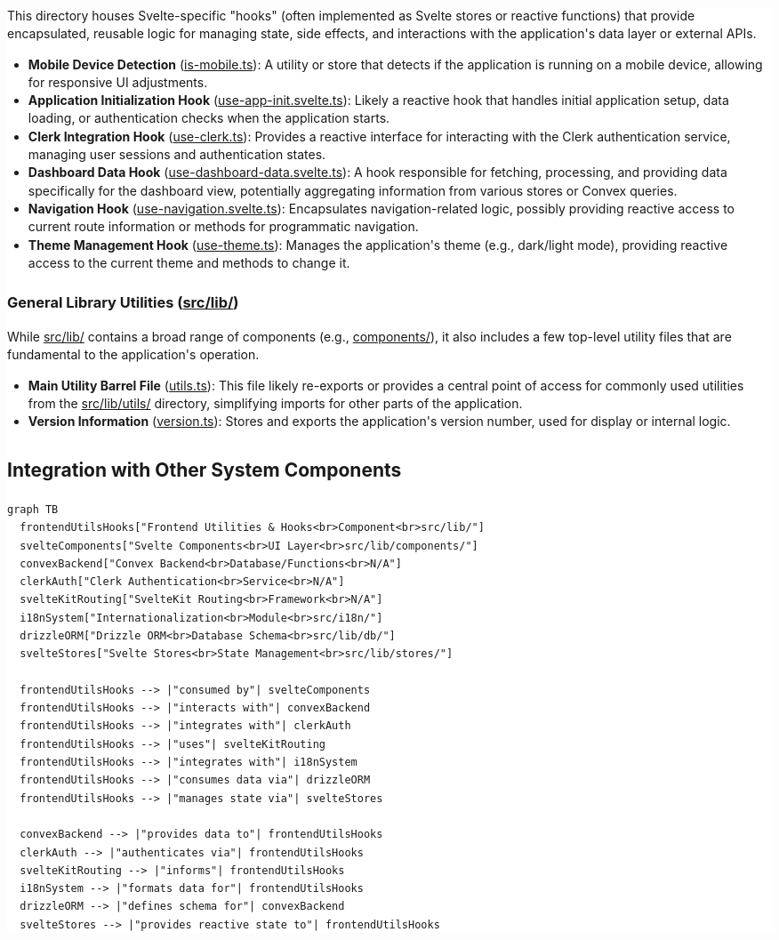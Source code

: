 This directory houses Svelte-specific "hooks" (often implemented as Svelte stores or reactive functions) that provide encapsulated, reusable logic for managing state, side effects, and interactions with the application's data layer or external APIs.

*   **Mobile Device Detection** ([is-mobile.ts](d:/GitHub/habistat/src/lib/hooks/is-mobile.ts)): A utility or store that detects if the application is running on a mobile device, allowing for responsive UI adjustments.
*   **Application Initialization Hook** ([use-app-init.svelte.ts](d:/GitHub/habistat/src/lib/hooks/use-app-init.svelte.ts)): Likely a reactive hook that handles initial application setup, data loading, or authentication checks when the application starts.
*   **Clerk Integration Hook** ([use-clerk.ts](d:/GitHub/habistat/src/lib/hooks/use-clerk.ts)): Provides a reactive interface for interacting with the Clerk authentication service, managing user sessions and authentication states.
*   **Dashboard Data Hook** ([use-dashboard-data.svelte.ts](d:/GitHub/habistat/src/lib/hooks/use-dashboard-data.svelte.ts)): A hook responsible for fetching, processing, and providing data specifically for the dashboard view, potentially aggregating information from various stores or Convex queries.
*   **Navigation Hook** ([use-navigation.svelte.ts](d:/GitHub/habistat/src/lib/hooks/use-navigation.svelte.ts)): Encapsulates navigation-related logic, possibly providing reactive access to current route information or methods for programmatic navigation.
*   **Theme Management Hook** ([use-theme.ts](d:/GitHub/habistat/src/lib/hooks/use-theme.ts)): Manages the application's theme (e.g., dark/light mode), providing reactive access to the current theme and methods to change it.

### General Library Utilities ([src/lib/](d:/GitHub/habistat/src/lib/))

While [src/lib/](d:/GitHub/habistat/src/lib/) contains a broad range of components (e.g., [components/](d:/GitHub/habistat/src/lib/components/)), it also includes a few top-level utility files that are fundamental to the application's operation.

*   **Main Utility Barrel File** ([utils.ts](d:/GitHub/habistat/src/lib/utils.ts)): This file likely re-exports or provides a central point of access for commonly used utilities from the [src/lib/utils/](d:/GitHub/habistat/src/lib/utils/) directory, simplifying imports for other parts of the application.
*   **Version Information** ([version.ts](d:/GitHub/habistat/src/lib/version.ts)): Stores and exports the application's version number, used for display or internal logic.

## Integration with Other System Components

```mermaid
graph TB
  frontendUtilsHooks["Frontend Utilities & Hooks<br>Component<br>src/lib/"]
  svelteComponents["Svelte Components<br>UI Layer<br>src/lib/components/"]
  convexBackend["Convex Backend<br>Database/Functions<br>N/A"]
  clerkAuth["Clerk Authentication<br>Service<br>N/A"]
  svelteKitRouting["SvelteKit Routing<br>Framework<br>N/A"]
  i18nSystem["Internationalization<br>Module<br>src/i18n/"]
  drizzleORM["Drizzle ORM<br>Database Schema<br>src/lib/db/"]
  svelteStores["Svelte Stores<br>State Management<br>src/lib/stores/"]

  frontendUtilsHooks --> |"consumed by"| svelteComponents
  frontendUtilsHooks --> |"interacts with"| convexBackend
  frontendUtilsHooks --> |"integrates with"| clerkAuth
  frontendUtilsHooks --> |"uses"| svelteKitRouting
  frontendUtilsHooks --> |"integrates with"| i18nSystem
  frontendUtilsHooks --> |"consumes data via"| drizzleORM
  frontendUtilsHooks --> |"manages state via"| svelteStores

  convexBackend --> |"provides data to"| frontendUtilsHooks
  clerkAuth --> |"authenticates via"| frontendUtilsHooks
  svelteKitRouting --> |"informs"| frontendUtilsHooks
  i18nSystem --> |"formats data for"| frontendUtilsHooks
  drizzleORM --> |"defines schema for"| convexBackend
  svelteStores --> |"provides reactive state to"| frontendUtilsHooks
```